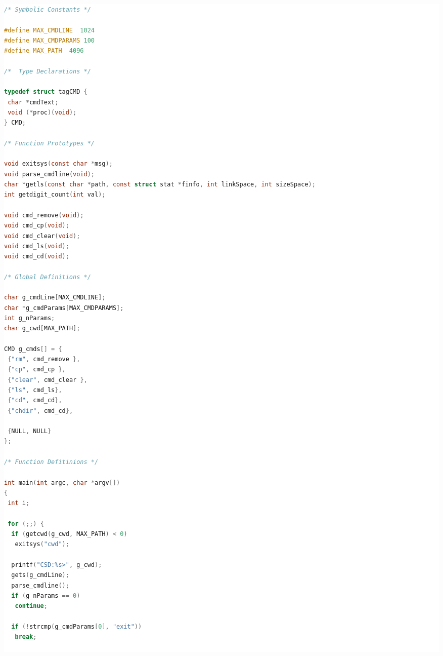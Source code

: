 ```c
/* Symbolic Constants */

#define MAX_CMDLINE  1024
#define MAX_CMDPARAMS 100
#define MAX_PATH  4096

/*  Type Declarations */

typedef struct tagCMD {
 char *cmdText;
 void (*proc)(void);
} CMD;

/* Function Prototypes */

void exitsys(const char *msg);
void parse_cmdline(void);
char *getls(const char *path, const struct stat *finfo, int linkSpace, int sizeSpace);
int getdigit_count(int val);

void cmd_remove(void);
void cmd_cp(void);
void cmd_clear(void);
void cmd_ls(void);
void cmd_cd(void);

/* Global Definitions */

char g_cmdLine[MAX_CMDLINE];
char *g_cmdParams[MAX_CMDPARAMS];
int g_nParams;
char g_cwd[MAX_PATH];

CMD g_cmds[] = {
 {"rm", cmd_remove },
 {"cp", cmd_cp },
 {"clear", cmd_clear },
 {"ls", cmd_ls},
 {"cd", cmd_cd},
 {"chdir", cmd_cd},

 {NULL, NULL}
};

/* Function Defitinions */

int main(int argc, char *argv[])
{
 int i;

 for (;;) {
  if (getcwd(g_cwd, MAX_PATH) < 0)
   exitsys("cwd");
  
  printf("CSD:%s>", g_cwd);
  gets(g_cmdLine);
  parse_cmdline();
  if (g_nParams == 0)
   continue;
 
  if (!strcmp(g_cmdParams[0], "exit"))
   break;
 
```